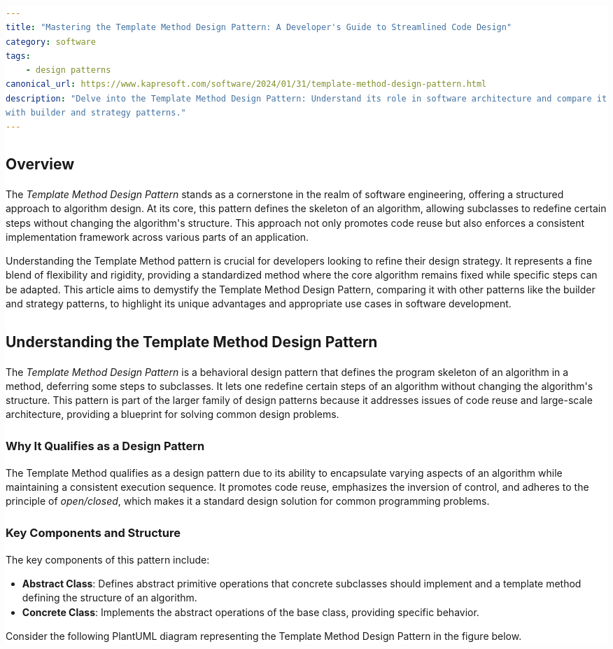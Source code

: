 ```yaml
---
title: "Mastering the Template Method Design Pattern: A Developer's Guide to Streamlined Code Design"
category: software
tags: 
    - design patterns
canonical_url: https://www.kapresoft.com/software/2024/01/31/template-method-design-pattern.html
description: "Delve into the Template Method Design Pattern: Understand its role in software architecture and compare it with builder and strategy patterns."
---
```


## Overview

The _Template Method Design Pattern_ stands as a cornerstone in the realm of software engineering, offering a structured approach to algorithm design. At its core, this pattern defines the skeleton of an algorithm, allowing subclasses to redefine certain steps without changing the algorithm's structure. This approach not only promotes code reuse but also enforces a consistent implementation framework across various parts of an application.

Understanding the Template Method pattern is crucial for developers looking to refine their design strategy. It represents a fine blend of flexibility and rigidity, providing a standardized method where the core algorithm remains fixed while specific steps can be adapted. This article aims to demystify the Template Method Design Pattern, comparing it with other patterns like the builder and strategy patterns, to highlight its unique advantages and appropriate use cases in software development.

## Understanding the Template Method Design Pattern

The _Template Method Design Pattern_ is a behavioral design pattern that defines the program skeleton of an algorithm in a method, deferring some steps to subclasses. It lets one redefine certain steps of an algorithm without changing the algorithm's structure. This pattern is part of the larger family of design patterns because it addresses issues of code reuse and large-scale architecture, providing a blueprint for solving common design problems.

### Why It Qualifies as a Design Pattern
The Template Method qualifies as a design pattern due to its ability to encapsulate varying aspects of an algorithm while maintaining a consistent execution sequence. It promotes code reuse, emphasizes the inversion of control, and adheres to the principle of _open/closed_, which makes it a standard design solution for common programming problems.

### Key Components and Structure
The key components of this pattern include:
- **Abstract Class**: Defines abstract primitive operations that concrete subclasses should implement and a template method defining the structure of an algorithm.
- **Concrete Class**: Implements the abstract operations of the base class, providing specific behavior.

Consider the following PlantUML diagram representing the Template Method Design Pattern in the figure below.

